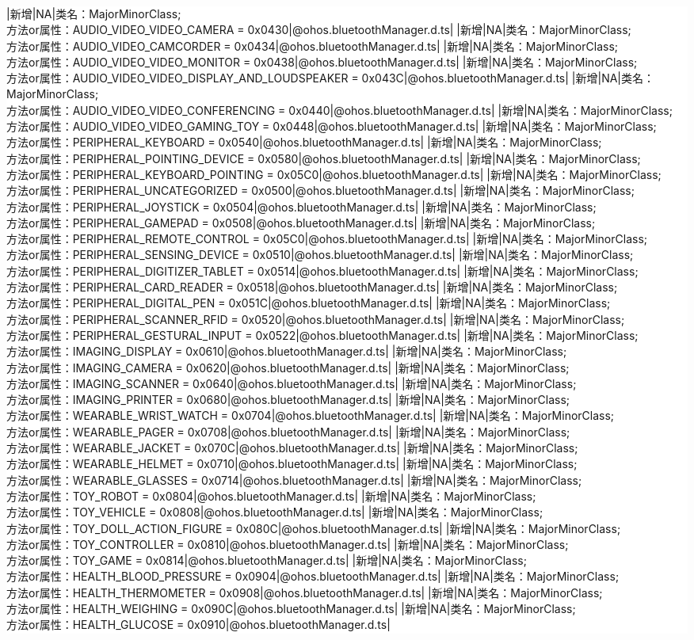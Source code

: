 |新增|NA|类名：MajorMinorClass;<br>方法or属性：AUDIO_VIDEO_VIDEO_CAMERA = 0x0430|@ohos.bluetoothManager.d.ts|
|新增|NA|类名：MajorMinorClass;<br>方法or属性：AUDIO_VIDEO_CAMCORDER = 0x0434|@ohos.bluetoothManager.d.ts|
|新增|NA|类名：MajorMinorClass;<br>方法or属性：AUDIO_VIDEO_VIDEO_MONITOR = 0x0438|@ohos.bluetoothManager.d.ts|
|新增|NA|类名：MajorMinorClass;<br>方法or属性：AUDIO_VIDEO_VIDEO_DISPLAY_AND_LOUDSPEAKER = 0x043C|@ohos.bluetoothManager.d.ts|
|新增|NA|类名：MajorMinorClass;<br>方法or属性：AUDIO_VIDEO_VIDEO_CONFERENCING = 0x0440|@ohos.bluetoothManager.d.ts|
|新增|NA|类名：MajorMinorClass;<br>方法or属性：AUDIO_VIDEO_VIDEO_GAMING_TOY = 0x0448|@ohos.bluetoothManager.d.ts|
|新增|NA|类名：MajorMinorClass;<br>方法or属性：PERIPHERAL_KEYBOARD = 0x0540|@ohos.bluetoothManager.d.ts|
|新增|NA|类名：MajorMinorClass;<br>方法or属性：PERIPHERAL_POINTING_DEVICE = 0x0580|@ohos.bluetoothManager.d.ts|
|新增|NA|类名：MajorMinorClass;<br>方法or属性：PERIPHERAL_KEYBOARD_POINTING = 0x05C0|@ohos.bluetoothManager.d.ts|
|新增|NA|类名：MajorMinorClass;<br>方法or属性：PERIPHERAL_UNCATEGORIZED = 0x0500|@ohos.bluetoothManager.d.ts|
|新增|NA|类名：MajorMinorClass;<br>方法or属性：PERIPHERAL_JOYSTICK = 0x0504|@ohos.bluetoothManager.d.ts|
|新增|NA|类名：MajorMinorClass;<br>方法or属性：PERIPHERAL_GAMEPAD = 0x0508|@ohos.bluetoothManager.d.ts|
|新增|NA|类名：MajorMinorClass;<br>方法or属性：PERIPHERAL_REMOTE_CONTROL = 0x05C0|@ohos.bluetoothManager.d.ts|
|新增|NA|类名：MajorMinorClass;<br>方法or属性：PERIPHERAL_SENSING_DEVICE = 0x0510|@ohos.bluetoothManager.d.ts|
|新增|NA|类名：MajorMinorClass;<br>方法or属性：PERIPHERAL_DIGITIZER_TABLET = 0x0514|@ohos.bluetoothManager.d.ts|
|新增|NA|类名：MajorMinorClass;<br>方法or属性：PERIPHERAL_CARD_READER = 0x0518|@ohos.bluetoothManager.d.ts|
|新增|NA|类名：MajorMinorClass;<br>方法or属性：PERIPHERAL_DIGITAL_PEN = 0x051C|@ohos.bluetoothManager.d.ts|
|新增|NA|类名：MajorMinorClass;<br>方法or属性：PERIPHERAL_SCANNER_RFID = 0x0520|@ohos.bluetoothManager.d.ts|
|新增|NA|类名：MajorMinorClass;<br>方法or属性：PERIPHERAL_GESTURAL_INPUT = 0x0522|@ohos.bluetoothManager.d.ts|
|新增|NA|类名：MajorMinorClass;<br>方法or属性：IMAGING_DISPLAY = 0x0610|@ohos.bluetoothManager.d.ts|
|新增|NA|类名：MajorMinorClass;<br>方法or属性：IMAGING_CAMERA = 0x0620|@ohos.bluetoothManager.d.ts|
|新增|NA|类名：MajorMinorClass;<br>方法or属性：IMAGING_SCANNER = 0x0640|@ohos.bluetoothManager.d.ts|
|新增|NA|类名：MajorMinorClass;<br>方法or属性：IMAGING_PRINTER = 0x0680|@ohos.bluetoothManager.d.ts|
|新增|NA|类名：MajorMinorClass;<br>方法or属性：WEARABLE_WRIST_WATCH = 0x0704|@ohos.bluetoothManager.d.ts|
|新增|NA|类名：MajorMinorClass;<br>方法or属性：WEARABLE_PAGER = 0x0708|@ohos.bluetoothManager.d.ts|
|新增|NA|类名：MajorMinorClass;<br>方法or属性：WEARABLE_JACKET = 0x070C|@ohos.bluetoothManager.d.ts|
|新增|NA|类名：MajorMinorClass;<br>方法or属性：WEARABLE_HELMET = 0x0710|@ohos.bluetoothManager.d.ts|
|新增|NA|类名：MajorMinorClass;<br>方法or属性：WEARABLE_GLASSES = 0x0714|@ohos.bluetoothManager.d.ts|
|新增|NA|类名：MajorMinorClass;<br>方法or属性：TOY_ROBOT = 0x0804|@ohos.bluetoothManager.d.ts|
|新增|NA|类名：MajorMinorClass;<br>方法or属性：TOY_VEHICLE = 0x0808|@ohos.bluetoothManager.d.ts|
|新增|NA|类名：MajorMinorClass;<br>方法or属性：TOY_DOLL_ACTION_FIGURE = 0x080C|@ohos.bluetoothManager.d.ts|
|新增|NA|类名：MajorMinorClass;<br>方法or属性：TOY_CONTROLLER = 0x0810|@ohos.bluetoothManager.d.ts|
|新增|NA|类名：MajorMinorClass;<br>方法or属性：TOY_GAME = 0x0814|@ohos.bluetoothManager.d.ts|
|新增|NA|类名：MajorMinorClass;<br>方法or属性：HEALTH_BLOOD_PRESSURE = 0x0904|@ohos.bluetoothManager.d.ts|
|新增|NA|类名：MajorMinorClass;<br>方法or属性：HEALTH_THERMOMETER = 0x0908|@ohos.bluetoothManager.d.ts|
|新增|NA|类名：MajorMinorClass;<br>方法or属性：HEALTH_WEIGHING = 0x090C|@ohos.bluetoothManager.d.ts|
|新增|NA|类名：MajorMinorClass;<br>方法or属性：HEALTH_GLUCOSE = 0x0910|@ohos.bluetoothManager.d.ts|